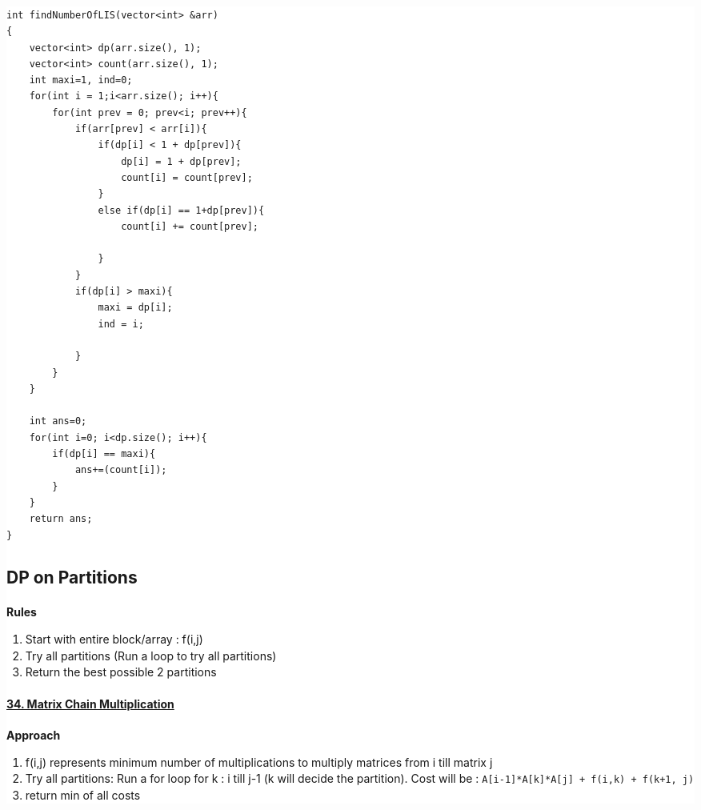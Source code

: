 ```
int findNumberOfLIS(vector<int> &arr)
{
    vector<int> dp(arr.size(), 1);
    vector<int> count(arr.size(), 1);
    int maxi=1, ind=0;
    for(int i = 1;i<arr.size(); i++){
        for(int prev = 0; prev<i; prev++){
            if(arr[prev] < arr[i]){
                if(dp[i] < 1 + dp[prev]){
                    dp[i] = 1 + dp[prev];
                    count[i] = count[prev];
                }
                else if(dp[i] == 1+dp[prev]){
                    count[i] += count[prev];
                    
                }
            }
            if(dp[i] > maxi){
                maxi = dp[i];
                ind = i;
                
            }
        }
    }
 
    int ans=0;
    for(int i=0; i<dp.size(); i++){
        if(dp[i] == maxi){
            ans+=(count[i]);
        }
    }
    return ans;
}
```


## DP on Partitions
**Rules**  
1. Start with entire block/array : f(i,j)
2. Try all partitions (Run a loop to try all partitions)
3. Return the best possible 2 partitions

#### [34. Matrix Chain Multiplication](https://www.codingninjas.com/codestudio/problems/matrix-chain-multiplication_975344?source=youtube&campaign=striver_dp_videos&utm_source=youtube&utm_medium=affiliate&utm_campaign=striver_dp_videos&leftPanelTab=1)
**Approach**
1. f(i,j) represents minimum number of multiplications to multiply matrices from i till matrix j
2. Try all partitions: Run a for loop for k : i till j-1 (k will decide the partition). Cost will be : `A[i-1]*A[k]*A[j] + f(i,k) + f(k+1, j)`
3. return min of all costs
